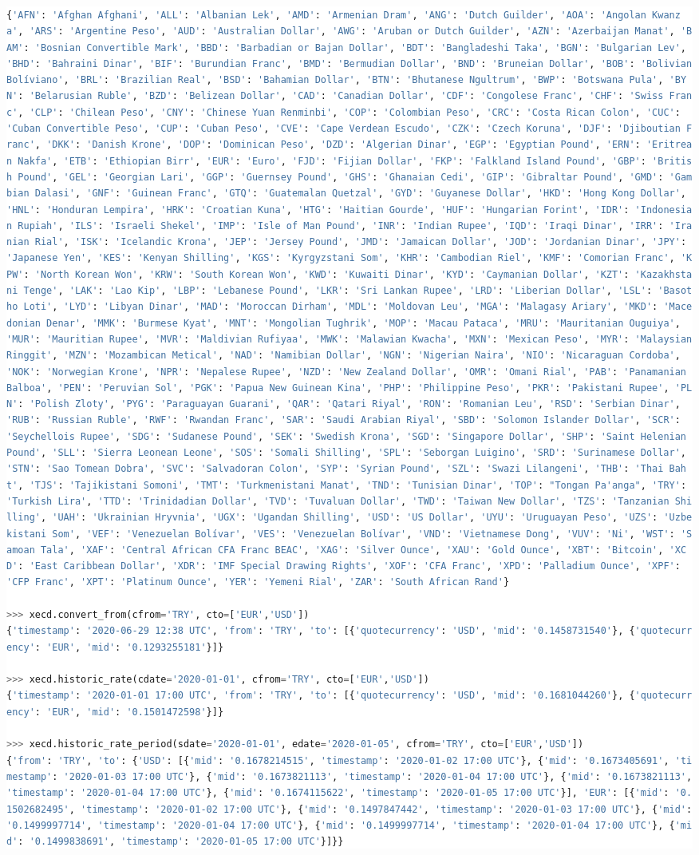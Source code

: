 ```python
{'AFN': 'Afghan Afghani', 'ALL': 'Albanian Lek', 'AMD': 'Armenian Dram', 'ANG': 'Dutch Guilder', 'AOA': 'Angolan Kwanza', 'ARS': 'Argentine Peso', 'AUD': 'Australian Dollar', 'AWG': 'Aruban or Dutch Guilder', 'AZN': 'Azerbaijan Manat', 'BAM': 'Bosnian Convertible Mark', 'BBD': 'Barbadian or Bajan Dollar', 'BDT': 'Bangladeshi Taka', 'BGN': 'Bulgarian Lev', 'BHD': 'Bahraini Dinar', 'BIF': 'Burundian Franc', 'BMD': 'Bermudian Dollar', 'BND': 'Bruneian Dollar', 'BOB': 'Bolivian Bolíviano', 'BRL': 'Brazilian Real', 'BSD': 'Bahamian Dollar', 'BTN': 'Bhutanese Ngultrum', 'BWP': 'Botswana Pula', 'BYN': 'Belarusian Ruble', 'BZD': 'Belizean Dollar', 'CAD': 'Canadian Dollar', 'CDF': 'Congolese Franc', 'CHF': 'Swiss Franc', 'CLP': 'Chilean Peso', 'CNY': 'Chinese Yuan Renminbi', 'COP': 'Colombian Peso', 'CRC': 'Costa Rican Colon', 'CUC': 'Cuban Convertible Peso', 'CUP': 'Cuban Peso', 'CVE': 'Cape Verdean Escudo', 'CZK': 'Czech Koruna', 'DJF': 'Djiboutian Franc', 'DKK': 'Danish Krone', 'DOP': 'Dominican Peso', 'DZD': 'Algerian Dinar', 'EGP': 'Egyptian Pound', 'ERN': 'Eritrean Nakfa', 'ETB': 'Ethiopian Birr', 'EUR': 'Euro', 'FJD': 'Fijian Dollar', 'FKP': 'Falkland Island Pound', 'GBP': 'British Pound', 'GEL': 'Georgian Lari', 'GGP': 'Guernsey Pound', 'GHS': 'Ghanaian Cedi', 'GIP': 'Gibraltar Pound', 'GMD': 'Gambian Dalasi', 'GNF': 'Guinean Franc', 'GTQ': 'Guatemalan Quetzal', 'GYD': 'Guyanese Dollar', 'HKD': 'Hong Kong Dollar', 'HNL': 'Honduran Lempira', 'HRK': 'Croatian Kuna', 'HTG': 'Haitian Gourde', 'HUF': 'Hungarian Forint', 'IDR': 'Indonesian Rupiah', 'ILS': 'Israeli Shekel', 'IMP': 'Isle of Man Pound', 'INR': 'Indian Rupee', 'IQD': 'Iraqi Dinar', 'IRR': 'Iranian Rial', 'ISK': 'Icelandic Krona', 'JEP': 'Jersey Pound', 'JMD': 'Jamaican Dollar', 'JOD': 'Jordanian Dinar', 'JPY': 'Japanese Yen', 'KES': 'Kenyan Shilling', 'KGS': 'Kyrgyzstani Som', 'KHR': 'Cambodian Riel', 'KMF': 'Comorian Franc', 'KPW': 'North Korean Won', 'KRW': 'South Korean Won', 'KWD': 'Kuwaiti Dinar', 'KYD': 'Caymanian Dollar', 'KZT': 'Kazakhstani Tenge', 'LAK': 'Lao Kip', 'LBP': 'Lebanese Pound', 'LKR': 'Sri Lankan Rupee', 'LRD': 'Liberian Dollar', 'LSL': 'Basotho Loti', 'LYD': 'Libyan Dinar', 'MAD': 'Moroccan Dirham', 'MDL': 'Moldovan Leu', 'MGA': 'Malagasy Ariary', 'MKD': 'Macedonian Denar', 'MMK': 'Burmese Kyat', 'MNT': 'Mongolian Tughrik', 'MOP': 'Macau Pataca', 'MRU': 'Mauritanian Ouguiya', 'MUR': 'Mauritian Rupee', 'MVR': 'Maldivian Rufiyaa', 'MWK': 'Malawian Kwacha', 'MXN': 'Mexican Peso', 'MYR': 'Malaysian Ringgit', 'MZN': 'Mozambican Metical', 'NAD': 'Namibian Dollar', 'NGN': 'Nigerian Naira', 'NIO': 'Nicaraguan Cordoba', 'NOK': 'Norwegian Krone', 'NPR': 'Nepalese Rupee', 'NZD': 'New Zealand Dollar', 'OMR': 'Omani Rial', 'PAB': 'Panamanian Balboa', 'PEN': 'Peruvian Sol', 'PGK': 'Papua New Guinean Kina', 'PHP': 'Philippine Peso', 'PKR': 'Pakistani Rupee', 'PLN': 'Polish Zloty', 'PYG': 'Paraguayan Guarani', 'QAR': 'Qatari Riyal', 'RON': 'Romanian Leu', 'RSD': 'Serbian Dinar', 'RUB': 'Russian Ruble', 'RWF': 'Rwandan Franc', 'SAR': 'Saudi Arabian Riyal', 'SBD': 'Solomon Islander Dollar', 'SCR': 'Seychellois Rupee', 'SDG': 'Sudanese Pound', 'SEK': 'Swedish Krona', 'SGD': 'Singapore Dollar', 'SHP': 'Saint Helenian Pound', 'SLL': 'Sierra Leonean Leone', 'SOS': 'Somali Shilling', 'SPL': 'Seborgan Luigino', 'SRD': 'Surinamese Dollar', 'STN': 'Sao Tomean Dobra', 'SVC': 'Salvadoran Colon', 'SYP': 'Syrian Pound', 'SZL': 'Swazi Lilangeni', 'THB': 'Thai Baht', 'TJS': 'Tajikistani Somoni', 'TMT': 'Turkmenistani Manat', 'TND': 'Tunisian Dinar', 'TOP': "Tongan Pa'anga", 'TRY': 'Turkish Lira', 'TTD': 'Trinidadian Dollar', 'TVD': 'Tuvaluan Dollar', 'TWD': 'Taiwan New Dollar', 'TZS': 'Tanzanian Shilling', 'UAH': 'Ukrainian Hryvnia', 'UGX': 'Ugandan Shilling', 'USD': 'US Dollar', 'UYU': 'Uruguayan Peso', 'UZS': 'Uzbekistani Som', 'VEF': 'Venezuelan Bolívar', 'VES': 'Venezuelan Bolívar', 'VND': 'Vietnamese Dong', 'VUV': 'Ni', 'WST': 'Samoan Tala', 'XAF': 'Central African CFA Franc BEAC', 'XAG': 'Silver Ounce', 'XAU': 'Gold Ounce', 'XBT': 'Bitcoin', 'XCD': 'East Caribbean Dollar', 'XDR': 'IMF Special Drawing Rights', 'XOF': 'CFA Franc', 'XPD': 'Palladium Ounce', 'XPF': 'CFP Franc', 'XPT': 'Platinum Ounce', 'YER': 'Yemeni Rial', 'ZAR': 'South African Rand'}

>>> xecd.convert_from(cfrom='TRY', cto=['EUR','USD']) 
{'timestamp': '2020-06-29 12:38 UTC', 'from': 'TRY', 'to': [{'quotecurrency': 'USD', 'mid': '0.1458731540'}, {'quotecurrency': 'EUR', 'mid': '0.1293255181'}]}

>>> xecd.historic_rate(cdate='2020-01-01', cfrom='TRY', cto=['EUR','USD']) 
{'timestamp': '2020-01-01 17:00 UTC', 'from': 'TRY', 'to': [{'quotecurrency': 'USD', 'mid': '0.1681044260'}, {'quotecurrency': 'EUR', 'mid': '0.1501472598'}]}

>>> xecd.historic_rate_period(sdate='2020-01-01', edate='2020-01-05', cfrom='TRY', cto=['EUR','USD'])
{'from': 'TRY', 'to': {'USD': [{'mid': '0.1678214515', 'timestamp': '2020-01-02 17:00 UTC'}, {'mid': '0.1673405691', 'timestamp': '2020-01-03 17:00 UTC'}, {'mid': '0.1673821113', 'timestamp': '2020-01-04 17:00 UTC'}, {'mid': '0.1673821113', 'timestamp': '2020-01-04 17:00 UTC'}, {'mid': '0.1674115622', 'timestamp': '2020-01-05 17:00 UTC'}], 'EUR': [{'mid': '0.1502682495', 'timestamp': '2020-01-02 17:00 UTC'}, {'mid': '0.1497847442', 'timestamp': '2020-01-03 17:00 UTC'}, {'mid': '0.1499997714', 'timestamp': '2020-01-04 17:00 UTC'}, {'mid': '0.1499997714', 'timestamp': '2020-01-04 17:00 UTC'}, {'mid': '0.1499838691', 'timestamp': '2020-01-05 17:00 UTC'}]}}

```